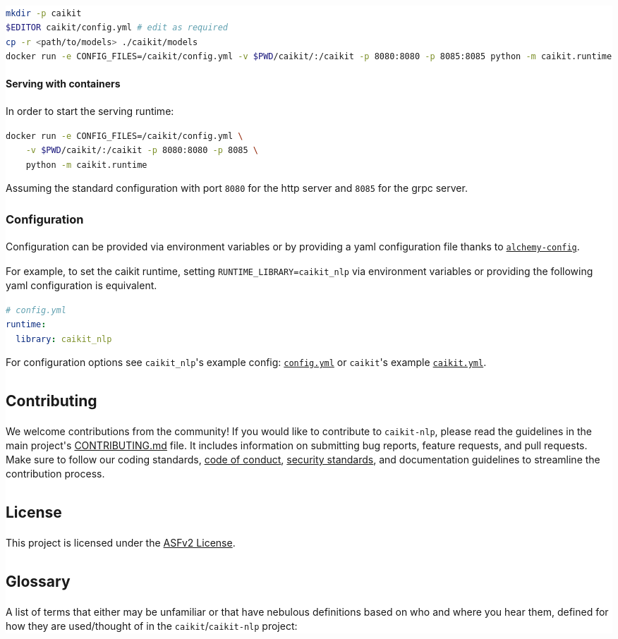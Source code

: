 ```bash
mkdir -p caikit
$EDITOR caikit/config.yml # edit as required
cp -r <path/to/models> ./caikit/models
docker run -e CONFIG_FILES=/caikit/config.yml -v $PWD/caikit/:/caikit -p 8080:8080 -p 8085:8085 python -m caikit.runtime
```

#### Serving with containers

In order to start the serving runtime:

```bash
docker run -e CONFIG_FILES=/caikit/config.yml \
    -v $PWD/caikit/:/caikit -p 8080:8080 -p 8085 \
    python -m caikit.runtime
```

Assuming the standard configuration with port `8080` for the http server and `8085` for the grpc server.

### Configuration

Configuration can be provided via environment variables or by providing a yaml configuration file thanks to [`alchemy-config`](https://github.com/IBM/alchemy-config).

For example, to set the caikit runtime, setting `RUNTIME_LIBRARY=caikit_nlp` via environment variables or providing the following yaml configuration is equivalent.

```yaml
# config.yml
runtime:
  library: caikit_nlp
```

For configuration options see `caikit_nlp`'s example config: [`config.yml`](/caikit_nlp/config/config.yml) or `caikit`'s example [`caikit.yml`](https://github.com/caikit/caikit/blob/main/caikit/config/config.yml).

## Contributing

We welcome contributions from the community! If you would like to contribute to `caikit-nlp`, please read the guidelines in the main project's [CONTRIBUTING.md](CONTRIBUTING.md) file. It includes information on submitting bug reports, feature requests, and pull requests. Make sure to follow our coding standards, [code of conduct](code-of-conduct.md), [security standards](https://github.com/caikit/community/blob/main/SECURITY.md), and documentation guidelines to streamline the contribution process.

## License

This project is licensed under the [ASFv2 License](LICENSE).

## Glossary

A list of terms that either may be unfamiliar or that have nebulous definitions based on who and where you hear them, defined for how they are used/thought of in the `caikit`/`caikit-nlp` project:
